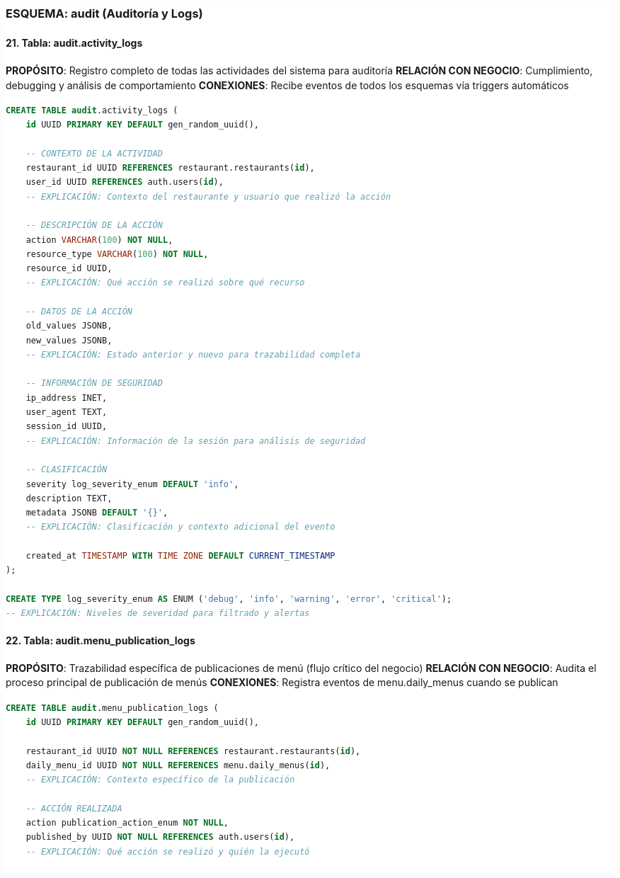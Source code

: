 ### **ESQUEMA: audit (Auditoría y Logs)**

#### 21. Tabla: audit.activity_logs
**PROPÓSITO**: Registro completo de todas las actividades del sistema para auditoría
**RELACIÓN CON NEGOCIO**: Cumplimiento, debugging y análisis de comportamiento
**CONEXIONES**: Recibe eventos de todos los esquemas vía triggers automáticos

```sql
CREATE TABLE audit.activity_logs (
    id UUID PRIMARY KEY DEFAULT gen_random_uuid(),
    
    -- CONTEXTO DE LA ACTIVIDAD
    restaurant_id UUID REFERENCES restaurant.restaurants(id),
    user_id UUID REFERENCES auth.users(id),
    -- EXPLICACIÓN: Contexto del restaurante y usuario que realizó la acción
    
    -- DESCRIPCIÓN DE LA ACCIÓN
    action VARCHAR(100) NOT NULL,
    resource_type VARCHAR(100) NOT NULL,
    resource_id UUID,
    -- EXPLICACIÓN: Qué acción se realizó sobre qué recurso
    
    -- DATOS DE LA ACCIÓN
    old_values JSONB,
    new_values JSONB,
    -- EXPLICACIÓN: Estado anterior y nuevo para trazabilidad completa
    
    -- INFORMACIÓN DE SEGURIDAD
    ip_address INET,
    user_agent TEXT,
    session_id UUID,
    -- EXPLICACIÓN: Información de la sesión para análisis de seguridad
    
    -- CLASIFICACIÓN
    severity log_severity_enum DEFAULT 'info',
    description TEXT,
    metadata JSONB DEFAULT '{}',
    -- EXPLICACIÓN: Clasificación y contexto adicional del evento
    
    created_at TIMESTAMP WITH TIME ZONE DEFAULT CURRENT_TIMESTAMP
);

CREATE TYPE log_severity_enum AS ENUM ('debug', 'info', 'warning', 'error', 'critical');
-- EXPLICACIÓN: Niveles de severidad para filtrado y alertas
```

#### 22. Tabla: audit.menu_publication_logs
**PROPÓSITO**: Trazabilidad específica de publicaciones de menú (flujo crítico del negocio)
**RELACIÓN CON NEGOCIO**: Audita el proceso principal de publicación de menús
**CONEXIONES**: Registra eventos de menu.daily_menus cuando se publican

```sql
CREATE TABLE audit.menu_publication_logs (
    id UUID PRIMARY KEY DEFAULT gen_random_uuid(),
    
    restaurant_id UUID NOT NULL REFERENCES restaurant.restaurants(id),
    daily_menu_id UUID NOT NULL REFERENCES menu.daily_menus(id),
    -- EXPLICACIÓN: Contexto específico de la publicación
    
    -- ACCIÓN REALIZADA
    action publication_action_enum NOT NULL,
    published_by UUID NOT NULL REFERENCES auth.users(id),
    -- EXPLICACIÓN: Qué acción se realizó y quién la ejecutó
    
```